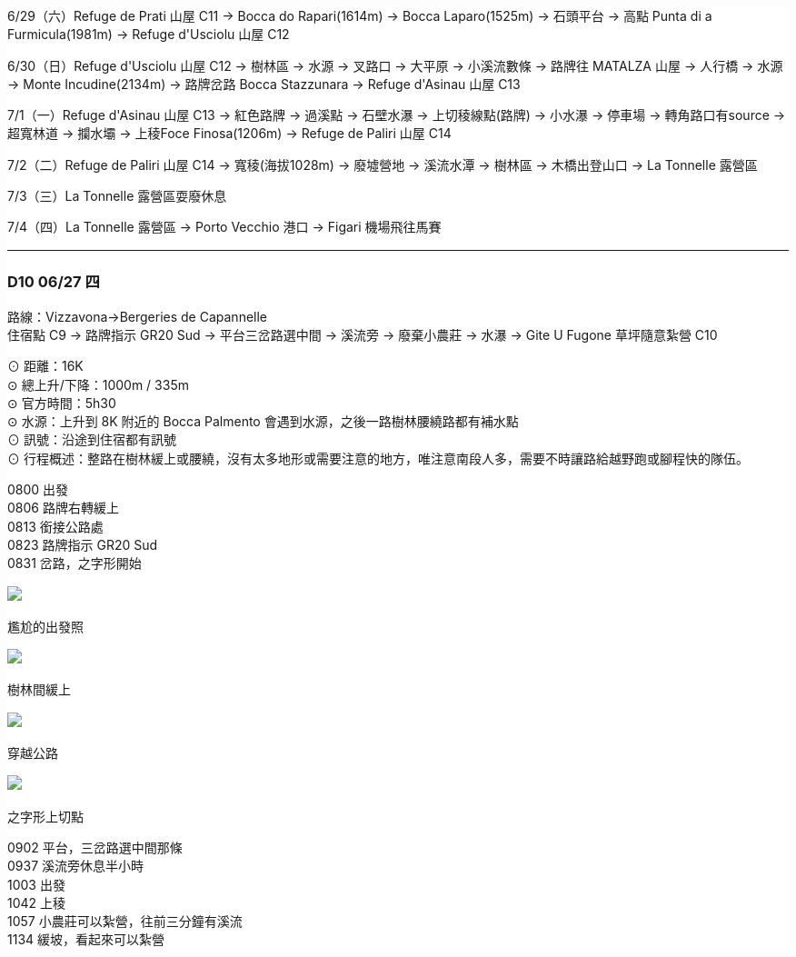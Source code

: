 6/29（六）Refuge de Prati 山屋 C11 → Bocca do Rapari(1614m) → Bocca Laparo(1525m) → 石頭平台 → 高點 Punta di a Furmicula(1981m) → Refuge d'Usciolu 山屋 C12

6/30（日）Refuge d'Usciolu 山屋 C12 → 樹林區 → 水源 → 叉路口 → 大平原 → 小溪流數條 → 路牌往 MATALZA 山屋 → 人行橋 → 水源 → Monte Incudine(2134m) → 路牌岔路 Bocca Stazzunara → Refuge d'Asinau 山屋 C13

7/1（一）Refuge d'Asinau 山屋 C13 → 紅色路牌 → 過溪點 → 石壁水瀑 → 上切稜線點(路牌) → 小水瀑 → 停車場 → 轉角路口有source → 超寬林道 → 攔水壩 → 上稜Foce Finosa(1206m) → Refuge de Paliri 山屋 C14

7/2（二）Refuge de Paliri 山屋 C14 → 寬稜(海拔1028m) → 廢墟營地 → 溪流水潭 → 樹林區 → 木橋出登山口 → La Tonnelle 露營區

7/3（三）La Tonnelle 露營區耍廢休息

7/4（四）La Tonnelle 露營區 → Porto Vecchio 港口 → Figari 機場飛往馬賽

---

### D10 06/27 四

路線：Vizzavona→Bergeries de Capannelle<br>
住宿點 C9 → 路牌指示 GR20 Sud → 平台三岔路選中間 → 溪流旁 → 廢棄小農莊 → 水瀑 → Gite U Fugone 草坪隨意紮營 C10<br>

⊙ 距離：16K<br>
⊙ 總上升/下降：1000m / 335m<br>
⊙ 官方時間：5h30<br>
⊙ 水源：上升到 8K 附近的 Bocca Palmento 會遇到水源，之後一路樹林腰繞路都有補水點<br>
⊙ 訊號：沿途到住宿都有訊號<br>
⊙ 行程概述：整路在樹林緩上或腰繞，沒有太多地形或需要注意的地方，唯注意南段人多，需要不時讓路給越野跑或腳程快的隊伍。<br>



0800 出發<br>
0806 路牌右轉緩上<br>
0813 銜接公路處<br>
0823 路牌指示 GR20 Sud<br>
0831 岔路，之字形開始<br>

![](https://i.imgur.com/snvxAkv.jpg)

尷尬的出發照

![](https://i.imgur.com/zJRKpdp.jpg)

樹林間緩上


![](https://i.imgur.com/ieCCzLC.jpg)

穿越公路


![](https://i.imgur.com/yhLnXLs.jpg)

之字形上切點

0902 平台，三岔路選中間那條<br>
0937 溪流旁休息半小時<br>
1003 出發<br>
1042 上稜<br>
1057 小農莊可以紮營，往前三分鐘有溪流<br>
1134 緩坡，看起來可以紮營<br>
